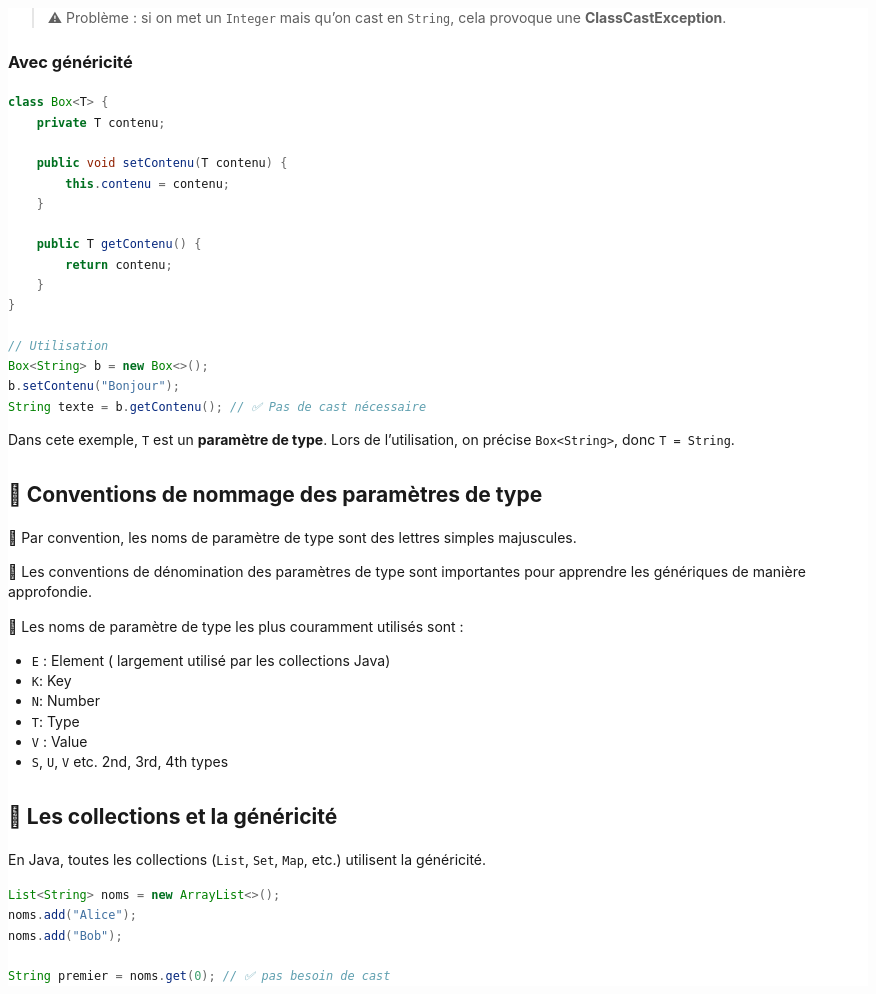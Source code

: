 >⚠️ Problème : si on met un `Integer` mais qu’on cast en `String`, cela provoque une **ClassCastException**.


### Avec généricité

```java
class Box<T> {
    private T contenu;

    public void setContenu(T contenu) {
        this.contenu = contenu;
    }

    public T getContenu() {
        return contenu;
    }
}

// Utilisation
Box<String> b = new Box<>();
b.setContenu("Bonjour");
String texte = b.getContenu(); // ✅ Pas de cast nécessaire
```

Dans cete exemple, `T` est un **paramètre de type**.
Lors de l’utilisation, on précise `Box<String>`, donc `T = String`.

## 🔹 Conventions de nommage des paramètres de type 

🌼 Par convention, les noms de paramètre de type sont des lettres simples majuscules.

🌼 Les conventions de dénomination des paramètres de type sont importantes pour apprendre les génériques de manière approfondie.

🌼 Les noms de paramètre de type les plus couramment utilisés sont :
* `E` : Element ( largement utilisé par les collections Java)
* `K`: Key
* `N`: Number
* `T`: Type
* `V` : Value
* `S`, `U`, `V` etc. 2nd, 3rd, 4th types


## 🔹 Les collections et la généricité

En Java, toutes les collections (`List`, `Set`, `Map`, etc.) utilisent la généricité.

```java
List<String> noms = new ArrayList<>();
noms.add("Alice");
noms.add("Bob");

String premier = noms.get(0); // ✅ pas besoin de cast
```
